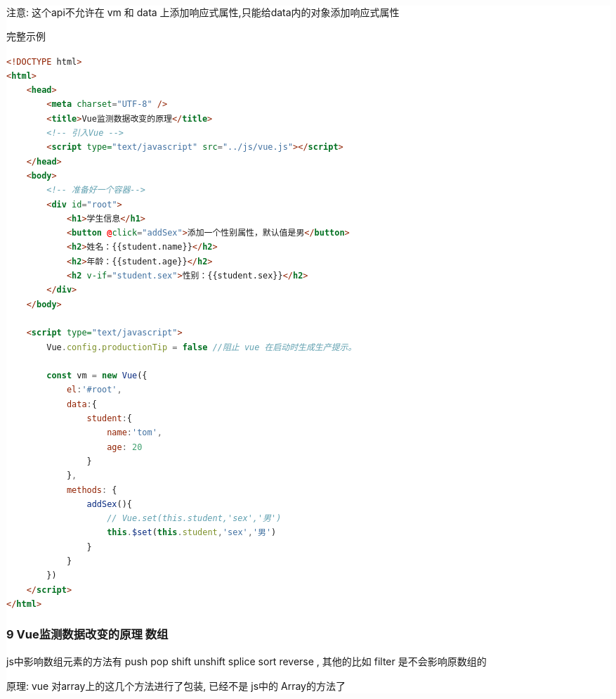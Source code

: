 注意: 这个api不允许在 vm 和 data 上添加响应式属性,只能给data内的对象添加响应式属性



完整示例

```html
<!DOCTYPE html>
<html>
	<head>
		<meta charset="UTF-8" />
		<title>Vue监测数据改变的原理</title>
		<!-- 引入Vue -->
		<script type="text/javascript" src="../js/vue.js"></script>
	</head>
	<body>
		<!-- 准备好一个容器-->
		<div id="root">
			<h1>学生信息</h1>
			<button @click="addSex">添加一个性别属性，默认值是男</button>
			<h2>姓名：{{student.name}}</h2>
			<h2>年龄：{{student.age}}</h2>
			<h2 v-if="student.sex">性别：{{student.sex}}</h2>
		</div>
	</body>

	<script type="text/javascript">
		Vue.config.productionTip = false //阻止 vue 在启动时生成生产提示。

		const vm = new Vue({
			el:'#root',
			data:{
				student:{
					name:'tom',
					age: 20
				}
			},
			methods: {
				addSex(){
					// Vue.set(this.student,'sex','男')
					this.$set(this.student,'sex','男')
				}
			}
		})
	</script>
</html>
```



### 9 Vue监测数据改变的原理 数组

js中影响数组元素的方法有 push pop shift unshift splice sort reverse , 其他的比如 filter 是不会影响原数组的

原理: vue 对array上的这几个方法进行了包装, 已经不是 js中的 Array的方法了
